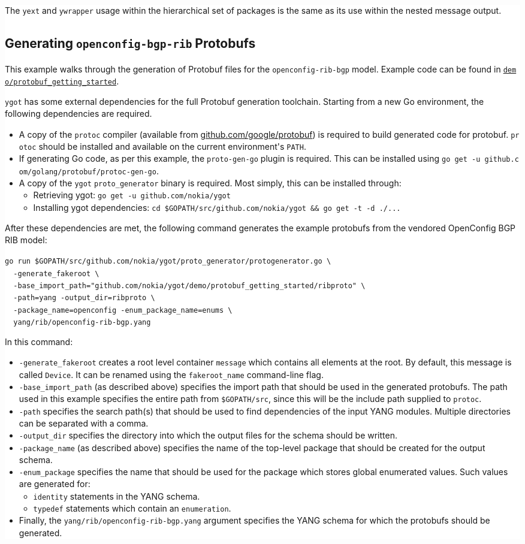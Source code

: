 The `yext` and `ywrapper` usage within the hierarchical set of packages is the same as its use within the nested message output.

## Generating `openconfig-bgp-rib` Protobufs

This example walks through the generation of Protobuf files for the `openconfig-rib-bgp` model. Example code can be found in [`demo/protobuf_getting_started`](https://github.com/nokia/ygot/tree/master/demo/protobuf_getting_started).

`ygot` has some external dependencies for the full Protobuf generation toolchain. Starting from a new Go environment, the following dependencies are required.

* A copy of the `protoc` compiler (available from [github.com/google/protobuf](https://github.com/google/protobuf)) is required to build generated code for protobuf. `protoc` should be installed and available on the current environment's `PATH`.
* If generating Go code, as per this example, the `proto-gen-go` plugin is required. This can be installed using `go get -u github.com/golang/protobuf/protoc-gen-go`.
* A copy of the `ygot` `proto_generator` binary is required. Most simply, this can be installed through:
  * Retrieving ygot: `go get -u github.com/nokia/ygot`
  * Installing ygot dependencies: `cd $GOPATH/src/github.com/nokia/ygot && go get -t -d ./...`

After these dependencies are met, the following command generates the example protobufs from the vendored OpenConfig BGP RIB model:

```
go run $GOPATH/src/github.com/nokia/ygot/proto_generator/protogenerator.go \
  -generate_fakeroot \
  -base_import_path="github.com/nokia/ygot/demo/protobuf_getting_started/ribproto" \
  -path=yang -output_dir=ribproto \
  -package_name=openconfig -enum_package_name=enums \
  yang/rib/openconfig-rib-bgp.yang
```

In this command:

 * `-generate_fakeroot` creates a root level container `message` which contains all elements at the root. By default, this message is called `Device`. It can be renamed using the `fakeroot_name` command-line flag.
 * `-base_import_path` (as described above) specifies the import path that should be used in the generated protobufs. The path used in this example specifies the entire path from `$GOPATH/src`, since this will be the include path supplied to `protoc`.
 * `-path` specifies the search path(s) that should be used to find dependencies of the input YANG modules. Multiple directories can be separated with a comma.
 * `-output_dir` specifies the directory into which the output files for the schema should be written.
 * `-package_name` (as described above) specifies the name of the top-level package that should be created for the output schema.
 * `-enum_package` specifies the name that should be used for the package which stores global enumerated values. Such values are generated for:
 	* `identity` statements in the YANG schema.
 	* `typedef` statements which contain an `enumeration`.
 * Finally, the `yang/rib/openconfig-rib-bgp.yang` argument specifies the YANG schema for which the protobufs should be generated.
